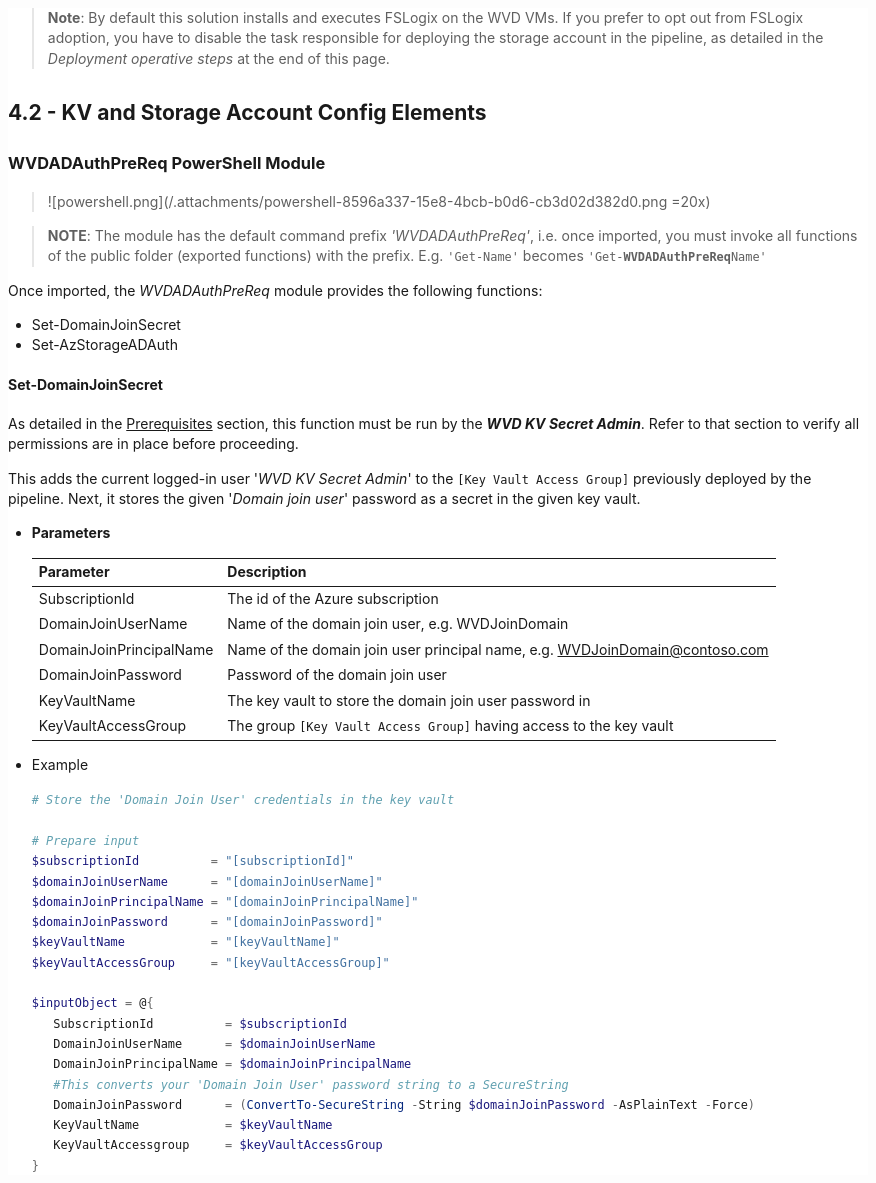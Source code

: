 >**Note**: By default this solution installs and executes FSLogix on the WVD VMs. If you prefer to opt out from FSLogix adoption, you have to disable the task responsible for deploying the storage account in the pipeline, as detailed in the _Deployment operative steps_ at the end of this page.
## 4.2 - KV and Storage Account Config Elements

### WVDADAuthPreReq PowerShell Module
> ![powershell.png](/.attachments/powershell-8596a337-15e8-4bcb-b0d6-cb3d02d382d0.png =20x)

> **NOTE**: The module has the default command prefix _'WVDADAuthPreReq'_, i.e. once imported, you must invoke all functions of the public folder (exported functions) with the prefix. E.g. `'Get-Name'` becomes <code>'Get-<b>WVDADAuthPreReq</b>Name'</code>

Once imported, the _WVDADAuthPreReq_ module provides the following functions:

- Set-DomainJoinSecret
- Set-AzStorageADAuth

#### Set-DomainJoinSecret 

As detailed in the [Prerequisites](/Delivery-Guide/2019-GA-Release/Deployment/Pre%2Ddeployment/Prerequisites) section, this function must be run by the _**WVD KV Secret Admin**_. Refer to that section to verify all permissions are in place before proceeding.

This adds the current logged-in user '_WVD KV Secret Admin_' to the `[Key Vault Access Group]` previously deployed by the pipeline.
Next, it stores the given '_Domain join user_' password as a secret in the given key vault.

- **Parameters**

   | Parameter | Description |
   | --------- | ----------- |
   | SubscriptionId | The id of the Azure subscription |
   | DomainJoinUserName | Name of the domain join user, e.g. WVDJoinDomain |
   | DomainJoinPrincipalName | Name of the domain join user principal name, e.g. WVDJoinDomain@contoso.com |
   | DomainJoinPassword | Password of the domain join user |
   | KeyVaultName | The key vault to store the domain join user password in |
   | KeyVaultAccessGroup | The group `[Key Vault Access Group]` having access to the key vault |

  
- Example

   ```PowerShell
   # Store the 'Domain Join User' credentials in the key vault

   # Prepare input 
   $subscriptionId          = "[subscriptionId]"
   $domainJoinUserName      = "[domainJoinUserName]"
   $domainJoinPrincipalName = "[domainJoinPrincipalName]"
   $domainJoinPassword      = "[domainJoinPassword]"
   $keyVaultName            = "[keyVaultName]"
   $keyVaultAccessGroup     = "[keyVaultAccessGroup]"
	
   $inputObject = @{
      SubscriptionId          = $subscriptionId 
      DomainJoinUserName      = $domainJoinUserName 
      DomainJoinPrincipalName = $domainJoinPrincipalName 
      #This converts your 'Domain Join User' password string to a SecureString
      DomainJoinPassword      = (ConvertTo-SecureString -String $domainJoinPassword -AsPlainText -Force)
      KeyVaultName            = $keyVaultName 
      KeyVaultAccessgroup     = $keyVaultAccessGroup
   }

   ```